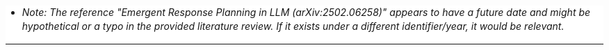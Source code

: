 *   *Note: The reference "Emergent Response Planning in LLM (arXiv:2502.06258)" appears to have a future date and might be hypothetical or a typo in the provided literature review. If it exists under a different identifier/year, it would be relevant.*

---